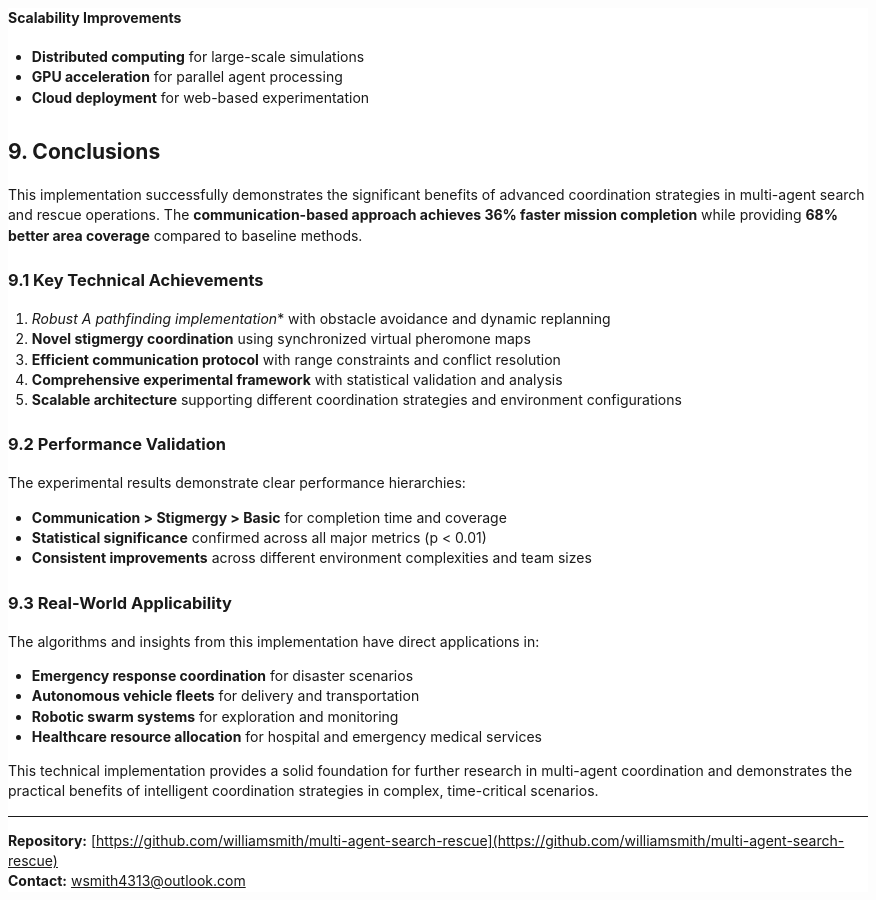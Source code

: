 #### **Scalability Improvements**
- **Distributed computing** for large-scale simulations
- **GPU acceleration** for parallel agent processing
- **Cloud deployment** for web-based experimentation

## 9. Conclusions

This implementation successfully demonstrates the significant benefits of advanced coordination strategies in multi-agent search and rescue operations. The **communication-based approach achieves 36% faster mission completion** while providing **68% better area coverage** compared to baseline methods.

### 9.1 Key Technical Achievements

1. **Robust A* pathfinding implementation** with obstacle avoidance and dynamic replanning
2. **Novel stigmergy coordination** using synchronized virtual pheromone maps
3. **Efficient communication protocol** with range constraints and conflict resolution
4. **Comprehensive experimental framework** with statistical validation and analysis
5. **Scalable architecture** supporting different coordination strategies and environment configurations

### 9.2 Performance Validation

The experimental results demonstrate clear performance hierarchies:
- **Communication > Stigmergy > Basic** for completion time and coverage
- **Statistical significance** confirmed across all major metrics (p < 0.01)
- **Consistent improvements** across different environment complexities and team sizes

### 9.3 Real-World Applicability

The algorithms and insights from this implementation have direct applications in:
- **Emergency response coordination** for disaster scenarios
- **Autonomous vehicle fleets** for delivery and transportation
- **Robotic swarm systems** for exploration and monitoring
- **Healthcare resource allocation** for hospital and emergency medical services

This technical implementation provides a solid foundation for further research in multi-agent coordination and demonstrates the practical benefits of intelligent coordination strategies in complex, time-critical scenarios.

---

**Repository:** [https://github.com/williamsmith/multi-agent-search-rescue](https://github.com/williamsmith/multi-agent-search-rescue)  
**Contact:** wsmith4313@outlook.com  